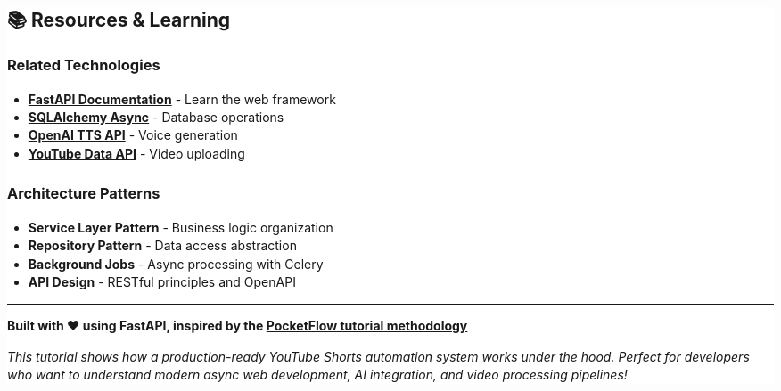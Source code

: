 ## 📚 Resources & Learning

### Related Technologies
- **[FastAPI Documentation](https://fastapi.tiangolo.com/)** - Learn the web framework
- **[SQLAlchemy Async](https://docs.sqlalchemy.org/en/14/orm/extensions/asyncio.html)** - Database operations
- **[OpenAI TTS API](https://platform.openai.com/docs/guides/text-to-speech)** - Voice generation
- **[YouTube Data API](https://developers.google.com/youtube/v3)** - Video uploading

### Architecture Patterns
- **Service Layer Pattern** - Business logic organization
- **Repository Pattern** - Data access abstraction  
- **Background Jobs** - Async processing with Celery
- **API Design** - RESTful principles and OpenAPI

---

**Built with ❤️ using FastAPI, inspired by the [PocketFlow tutorial methodology](https://github.com/The-Pocket/PocketFlow-Tutorial-Codebase-Knowledge)**

*This tutorial shows how a production-ready YouTube Shorts automation system works under the hood. Perfect for developers who want to understand modern async web development, AI integration, and video processing pipelines!* 